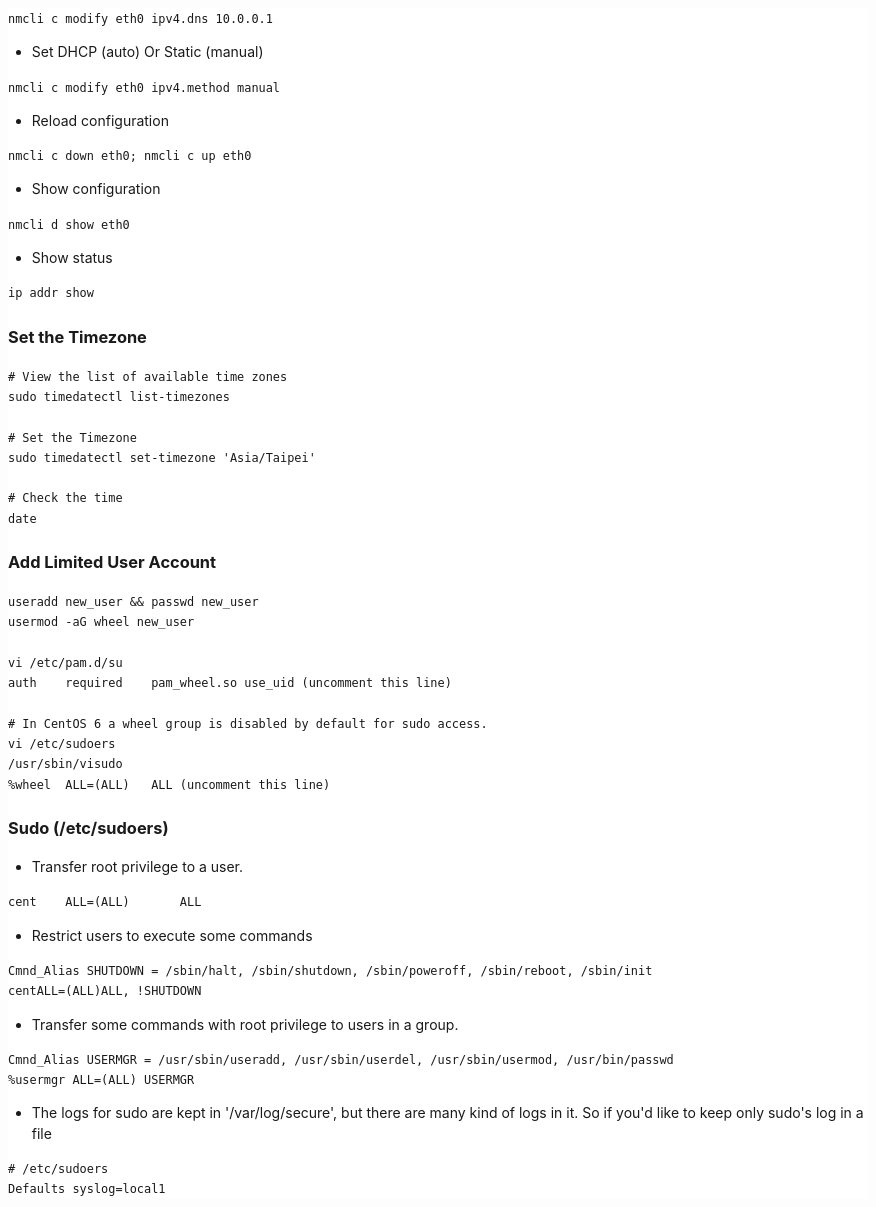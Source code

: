   ```shell
  nmcli c modify eth0 ipv4.dns 10.0.0.1 
  ```
  * Set DHCP (auto) Or Static (manual)
  ```shell
  nmcli c modify eth0 ipv4.method manual
  ```
  * Reload configuration
  ```shell
  nmcli c down eth0; nmcli c up eth0 
  ```
  * Show configuration
  ```shell
  nmcli d show eth0 
  ```
  * Show status
  ```shell
  ip addr show
  ```

### Set the Timezone
```shell
# View the list of available time zones
sudo timedatectl list-timezones

# Set the Timezone
sudo timedatectl set-timezone 'Asia/Taipei'

# Check the time
date
```

### Add Limited User Account
```shell
useradd new_user && passwd new_user
usermod -aG wheel new_user

vi /etc/pam.d/su
auth    required    pam_wheel.so use_uid (uncomment this line)

# In CentOS 6 a wheel group is disabled by default for sudo access.
vi /etc/sudoers 
/usr/sbin/visudo
%wheel  ALL=(ALL)   ALL (uncomment this line)
```

### Sudo (/etc/sudoers)
  * Transfer root privilege to a user.
  ```shell
  cent    ALL=(ALL)       ALL
  ```
  * Restrict users to execute some commands
  ```shell
  Cmnd_Alias SHUTDOWN = /sbin/halt, /sbin/shutdown, /sbin/poweroff, /sbin/reboot, /sbin/init
  centALL=(ALL)ALL, !SHUTDOWN
  ```
  * Transfer some commands with root privilege to users in a group.
  ```shell
  Cmnd_Alias USERMGR = /usr/sbin/useradd, /usr/sbin/userdel, /usr/sbin/usermod, /usr/bin/passwd
  %usermgr ALL=(ALL) USERMGR
  ```
  * The logs for sudo are kept in '/var/log/secure', but there are many kind of logs in it. So if you'd like to keep only sudo's log in a file
  ```shell
  # /etc/sudoers 
  Defaults syslog=local1
  
  ```